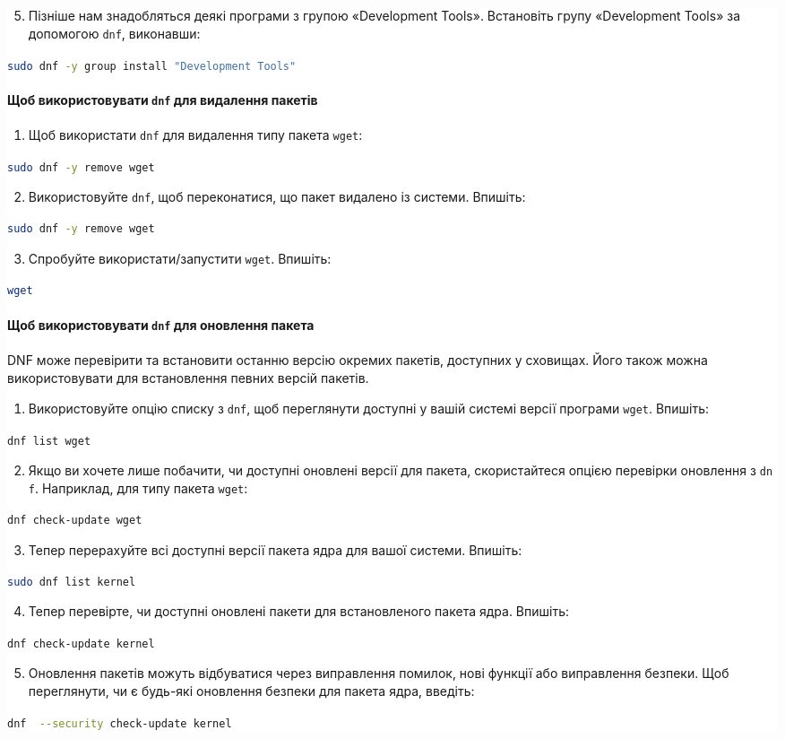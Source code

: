 5. Пізніше нам знадобляться деякі програми з групою «Development Tools». Встановіть групу «Development Tools» за допомогою `dnf`, виконавши:

  ```bash
  sudo dnf -y group install "Development Tools"
  ```

#### Щоб використовувати `dnf` для видалення пакетів

1. Щоб використати `dnf` для видалення типу пакета `wget`:

  ```bash
  sudo dnf -y remove wget
  ```

2. Використовуйте `dnf`, щоб переконатися, що пакет видалено із системи. Впишіть:

  ```bash
  sudo dnf -y remove wget
  ```

3. Спробуйте використати/запустити `wget`. Впишіть:

  ```bash
  wget
  ```

#### Щоб використовувати `dnf` для оновлення пакета

DNF може перевірити та встановити останню версію окремих пакетів, доступних у сховищах. Його також можна використовувати для встановлення певних версій пакетів.

1. Використовуйте опцію списку з `dnf`, щоб переглянути доступні у вашій системі версії програми `wget`. Впишіть:

  ```bash
  dnf list wget
  ```

2. Якщо ви хочете лише побачити, чи доступні оновлені версії для пакета, скористайтеся опцією перевірки оновлення з `dnf`. Наприклад, для типу пакета `wget`:

  ```bash
  dnf check-update wget
  ```

3. Тепер перерахуйте всі доступні версії пакета ядра для вашої системи. Впишіть:

  ```bash
  sudo dnf list kernel
  ```

4. Тепер перевірте, чи доступні оновлені пакети для встановленого пакета ядра. Впишіть:

  ```bash
  dnf check-update kernel
  ```

5. Оновлення пакетів можуть відбуватися через виправлення помилок, нові функції або виправлення безпеки. Щоб переглянути, чи є будь-які оновлення безпеки для пакета ядра, введіть:

  ```bash
  dnf  --security check-update kernel
  ```
